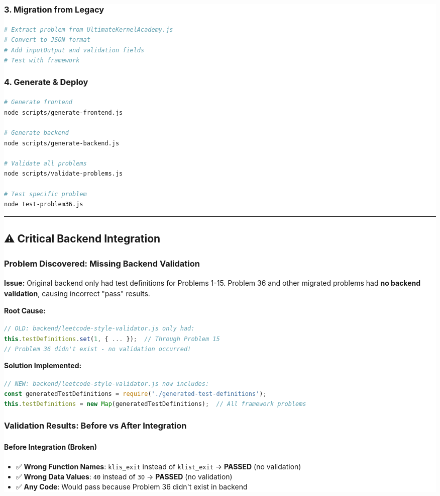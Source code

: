 ### **3. Migration from Legacy**
```bash
# Extract problem from UltimateKernelAcademy.js
# Convert to JSON format
# Add inputOutput and validation fields
# Test with framework
```

### **4. Generate & Deploy**
```bash
# Generate frontend
node scripts/generate-frontend.js

# Generate backend  
node scripts/generate-backend.js

# Validate all problems
node scripts/validate-problems.js

# Test specific problem
node test-problem36.js
```

---

## ⚠️ **Critical Backend Integration**

### **Problem Discovered: Missing Backend Validation**
**Issue:** Original backend only had test definitions for Problems 1-15. Problem 36 and other migrated problems had **no backend validation**, causing incorrect "pass" results.

**Root Cause:** 
```javascript
// OLD: backend/leetcode-style-validator.js only had:
this.testDefinitions.set(1, { ... });  // Through Problem 15
// Problem 36 didn't exist - no validation occurred!
```

**Solution Implemented:**
```javascript
// NEW: backend/leetcode-style-validator.js now includes:
const generatedTestDefinitions = require('./generated-test-definitions');
this.testDefinitions = new Map(generatedTestDefinitions);  // All framework problems
```

### **Validation Results: Before vs After Integration**

#### **Before Integration (Broken)**
- ✅ **Wrong Function Names**: `klis_exit` instead of `klist_exit` → **PASSED** (no validation)
- ✅ **Wrong Data Values**: `40` instead of `30` → **PASSED** (no validation)  
- ✅ **Any Code**: Would pass because Problem 36 didn't exist in backend
